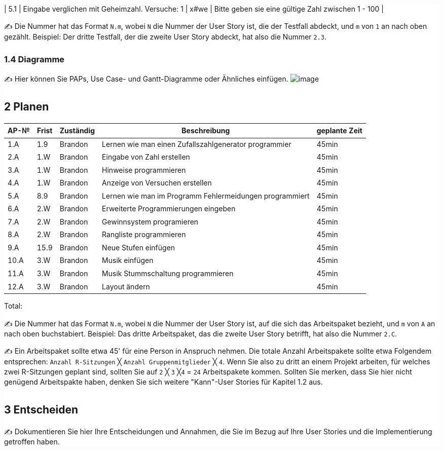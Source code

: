 | 5.1  | Eingabe verglichen mit Geheimzahl. Versuche: 1             | x#we        |  Bitte geben sie eine gültige Zahl zwischen 1 - 100                 |

✍️ Die Nummer hat das Format `N.m`, wobei `N` die Nummer der User Story ist, die der Testfall abdeckt, und `m` von `1` an nach oben gezählt. Beispiel: Der dritte Testfall, der die zweite User Story abdeckt, hat also die Nummer `2.3`.

### 1.4 Diagramme

✍️ Hier können Sie PAPs, Use Case- und Gantt-Diagramme oder Ähnliches einfügen. <img width="539" alt="image" src="https://user-images.githubusercontent.com/111046453/186597964-a3cdcdcc-30f4-4c4b-a771-58d14d0c74b5.png">


## 2 Planen

| AP-№ | Frist | Zuständig | Beschreibung | geplante Zeit |
| ---- | ----- | --------- | ------------ | ------------- |
| 1.A  |  1.9     |  Brandon         |  Lernen wie man einen Zufallszahlgenerator programmier            |  45min             |
| 2.A  |  1.W     |  Brandon         |  Eingabe von Zahl erstellen            |  45min             |
| 3.A  |  1.W     |  Brandon         |  Hinweise programmieren           |  45min             |
| 4.A  |  1.W     |  Brandon         |  Anzeige von Versuchen erstellen            |  45min             |
| 5.A  |  8.9     |  Brandon         |  Lernen wie man im Programm Fehlermeidungen programmiert             |  45min             |
| 6.A  |  2.W     |  Brandon         |  Erweiterte Programmierungen eingeben            |  45min             |
| 7.A  |  2.W     |  Brandon         |  Gewinnsystem programieren            |  45min             |
| 8.A  |  2.W     |  Brandon         |  Rangliste programmieren            |  45min             |
| 9.A  |  15.9    | Brandon          |  Neue Stufen einfügen            |  45min             |
| 10.A |  3.W     | Brandon          |  Musik einfügen            |  45min             |
| 11.A |  3.W     | Brandon         |  Musik Stummschaltung programmieren            | 45min             |
| 12.A |  3.W     | Brandon         |  Layout ändern            | 45min              |

Total: 

✍️ Die Nummer hat das Format `N.m`, wobei `N` die Nummer der User Story ist, auf die sich das Arbeitspaket bezieht, und `m` von `A` an nach oben buchstabiert. Beispiel: Das dritte Arbeitspaket, das die zweite User Story betrifft, hat also die Nummer `2.C`.

✍️ Ein Arbeitspaket sollte etwa 45' für eine Person in Anspruch nehmen. Die totale Anzahl Arbeitspakete sollte etwa Folgendem entsprechen: `Anzahl R-Sitzungen` ╳ `Anzahl Gruppenmitglieder` ╳ `4`. Wenn Sie also zu dritt an einem Projekt arbeiten, für welches zwei R-Sitzungen geplant sind, sollten Sie auf `2` ╳ `3` ╳`4` = `24` Arbeitspakete kommen. Sollten Sie merken, dass Sie hier nicht genügend Arbeitspakte haben, denken Sie sich weitere "Kann"-User Stories für Kapitel 1.2 aus.

## 3 Entscheiden

✍️ Dokumentieren Sie hier Ihre Entscheidungen und Annahmen, die Sie im Bezug auf Ihre User Stories und die Implementierung getroffen haben.
